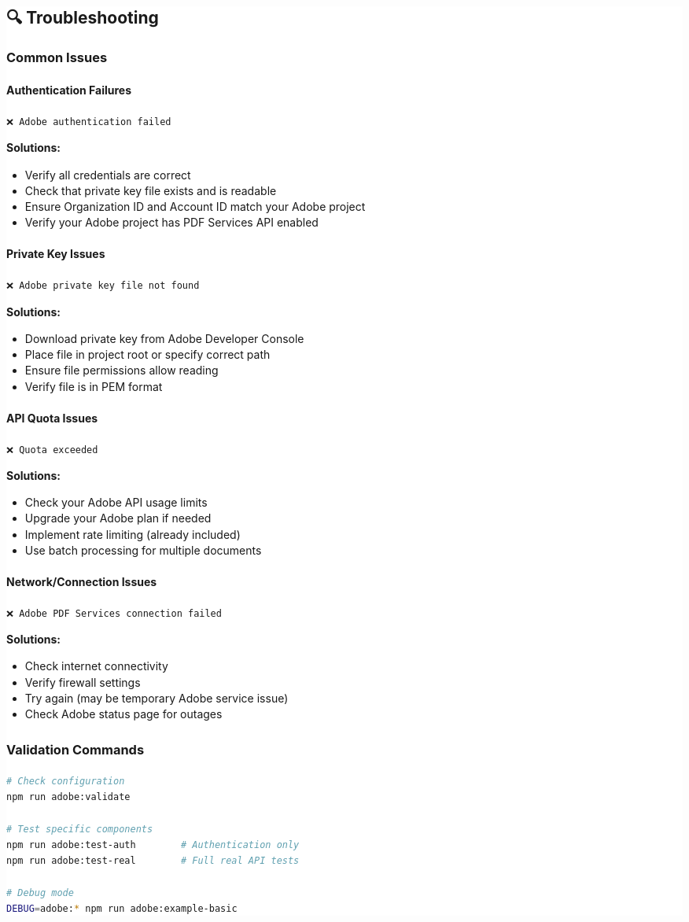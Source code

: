 
## 🔍 **Troubleshooting**

### **Common Issues**

#### **Authentication Failures**
```
❌ Adobe authentication failed
```
**Solutions:**
- Verify all credentials are correct
- Check that private key file exists and is readable
- Ensure Organization ID and Account ID match your Adobe project
- Verify your Adobe project has PDF Services API enabled

#### **Private Key Issues**
```
❌ Adobe private key file not found
```
**Solutions:**
- Download private key from Adobe Developer Console
- Place file in project root or specify correct path
- Ensure file permissions allow reading
- Verify file is in PEM format

#### **API Quota Issues**
```
❌ Quota exceeded
```
**Solutions:**
- Check your Adobe API usage limits
- Upgrade your Adobe plan if needed
- Implement rate limiting (already included)
- Use batch processing for multiple documents

#### **Network/Connection Issues**
```
❌ Adobe PDF Services connection failed
```
**Solutions:**
- Check internet connectivity
- Verify firewall settings
- Try again (may be temporary Adobe service issue)
- Check Adobe status page for outages

### **Validation Commands**

```bash
# Check configuration
npm run adobe:validate

# Test specific components
npm run adobe:test-auth        # Authentication only
npm run adobe:test-real        # Full real API tests

# Debug mode
DEBUG=adobe:* npm run adobe:example-basic
```
